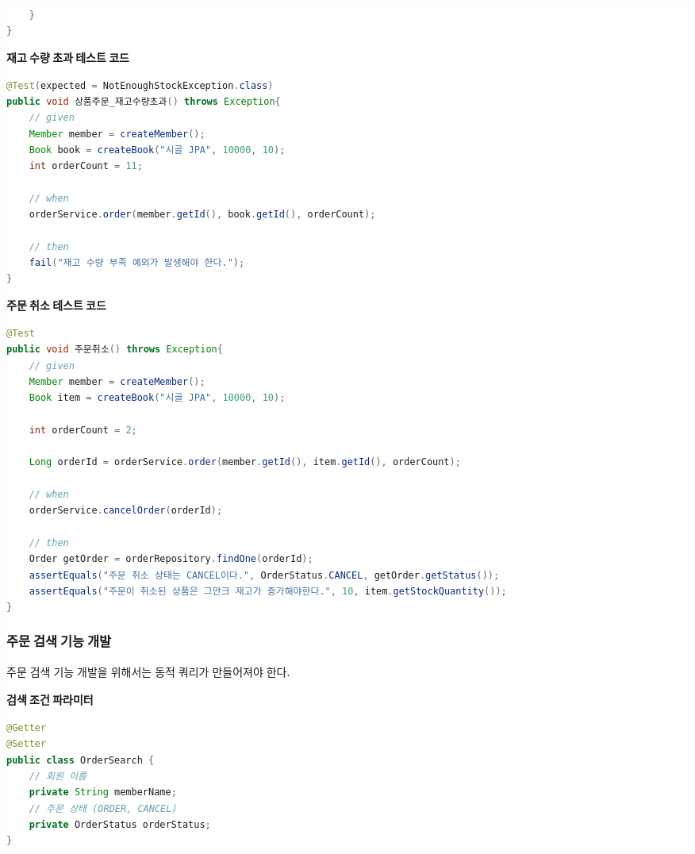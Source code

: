 ```java
    }
}
```

**재고 수량 초과 테스트 코드**

```java
@Test(expected = NotEnoughStockException.class)
public void 상품주문_재고수량초과() throws Exception{
    // given
    Member member = createMember();
    Book book = createBook("시골 JPA", 10000, 10);
    int orderCount = 11;

    // when
    orderService.order(member.getId(), book.getId(), orderCount);

    // then
    fail("재고 수량 부족 예외가 발생해야 한다.");
}
```

**주문 취소 테스트 코드**

```java
@Test
public void 주문취소() throws Exception{
    // given
    Member member = createMember();
    Book item = createBook("시골 JPA", 10000, 10);

    int orderCount = 2;

    Long orderId = orderService.order(member.getId(), item.getId(), orderCount);

    // when
    orderService.cancelOrder(orderId);

    // then
    Order getOrder = orderRepository.findOne(orderId);
    assertEquals("주문 취소 상태는 CANCEL이다.", OrderStatus.CANCEL, getOrder.getStatus());
    assertEquals("주문이 취소된 상품은 그만크 재고가 증가해야한다.", 10, item.getStockQuantity());
}
```

### 주문 검색 기능 개발

주문 검색 기능 개발을 위해서는 동적 쿼리가 만들어져야 한다.

**검색 조건 파라미터**

```java
@Getter
@Setter
public class OrderSearch {
    // 회원 이름
    private String memberName;
    // 주문 상태 (ORDER, CANCEL)
    private OrderStatus orderStatus;
}
```
